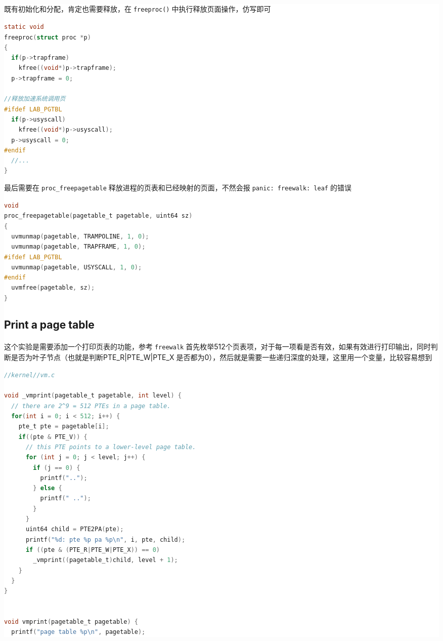 既有初始化和分配，肯定也需要释放，在 `freeproc()` 中执行释放页面操作，仿写即可

```c
static void
freeproc(struct proc *p)
{
  if(p->trapframe)
    kfree((void*)p->trapframe);
  p->trapframe = 0;

//释放加速系统调用页
#ifdef LAB_PGTBL
  if(p->usyscall)
    kfree((void*)p->usyscall);
  p->usyscall = 0;
#endif
  //...
}
```

最后需要在 `proc_freepagetable` 释放进程的页表和已经映射的页面，不然会报 `panic: freewalk: leaf` 的错误

```c
void
proc_freepagetable(pagetable_t pagetable, uint64 sz)
{
  uvmunmap(pagetable, TRAMPOLINE, 1, 0);
  uvmunmap(pagetable, TRAPFRAME, 1, 0);
#ifdef LAB_PGTBL
  uvmunmap(pagetable, USYSCALL, 1, 0);
#endif
  uvmfree(pagetable, sz);
}
```

## Print a page table
这个实验是需要添加一个打印页表的功能，参考 `freewalk` 首先枚举512个页表项，对于每一项看是否有效，如果有效进行打印输出，同时判断是否为叶子节点（也就是判断PTE_R|PTE_W|PTE_X 是否都为0），然后就是需要一些递归深度的处理，这里用一个变量，比较容易想到

```c
//kernel//vm.c

void _vmprint(pagetable_t pagetable, int level) {
  // there are 2^9 = 512 PTEs in a page table.
  for(int i = 0; i < 512; i++) {
    pte_t pte = pagetable[i];
    if((pte & PTE_V)) {
      // this PTE points to a lower-level page table.
      for (int j = 0; j < level; j++) {
        if (j == 0) {
          printf("..");
        } else {
          printf(" ..");
        }
      }
      uint64 child = PTE2PA(pte);
      printf("%d: pte %p pa %p\n", i, pte, child);
      if ((pte & (PTE_R|PTE_W|PTE_X)) == 0)
        _vmprint((pagetable_t)child, level + 1);
    } 
  }
}


void vmprint(pagetable_t pagetable) {
  printf("page table %p\n", pagetable);
```